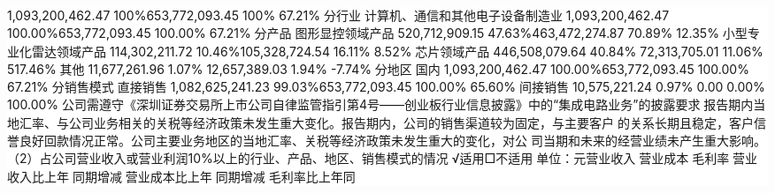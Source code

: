 1,093,200,462.47
100%653,772,093.45
100%
67.21%
分行业
计算机、通信和其他电子设备制造业
1,093,200,462.47
100.00%653,772,093.45
100.00%
67.21%
分产品
图形显控领域产品
520,712,909.15
47.63%463,472,274.87
70.89%
12.35%
小型专业化雷达领域产品
114,302,211.72
10.46%105,328,724.54
16.11%
8.52%
芯片领域产品
446,508,079.64
40.84%
72,313,705.01
11.06%
517.46%
其他
11,677,261.96
1.07%
12,657,389.03
1.94%
-7.74%
分地区
国内
1,093,200,462.47
100.00%653,772,093.45
100.00%
67.21%
分销售模式
直接销售
1,082,625,241.23
99.03%653,772,093.45
100.00%
65.60%
间接销售
10,575,221.24
0.97%
0.00
0.00%
100.00%
公司需遵守《深圳证券交易所上市公司自律监管指引第4号——创业板行业信息披露》中的“集成电路业务”的披露要求
报告期内当地汇率、与公司业务相关的关税等经济政策未发生重大变化。报告期内，公司的销售渠道较为固定，与主要客户
的关系长期且稳定，客户信誉良好回款情况正常。公司主要业务地区的当地汇率、关税等经济政策未发生重大的变化，对公
司当期和未来的经营业绩未产生重大影响。（2）占公司营业收入或营业利润10%以上的行业、产品、地区、销售模式的情况
√适用□不适用
单位：元营业收入
营业成本
毛利率
营业收入比上年
同期增减
营业成本比上年
同期增减
毛利率比上年同
